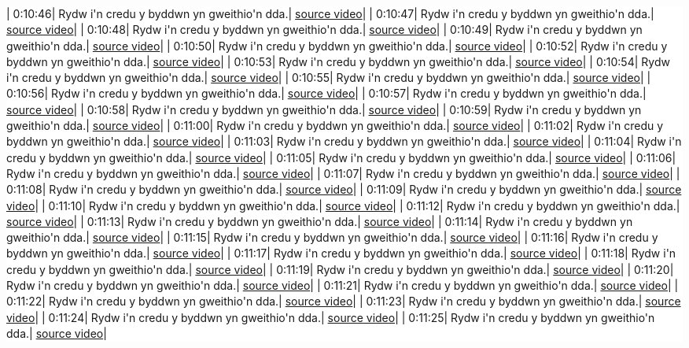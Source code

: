 | 0:10:46| Rydw i'n credu y byddwn yn gweithio'n dda.| [source video](https://archive.org/details/citycouncil070924?start=646)|
| 0:10:47| Rydw i'n credu y byddwn yn gweithio'n dda.| [source video](https://archive.org/details/citycouncil070924?start=647)|
| 0:10:48| Rydw i'n credu y byddwn yn gweithio'n dda.| [source video](https://archive.org/details/citycouncil070924?start=648)|
| 0:10:49| Rydw i'n credu y byddwn yn gweithio'n dda.| [source video](https://archive.org/details/citycouncil070924?start=649)|
| 0:10:50| Rydw i'n credu y byddwn yn gweithio'n dda.| [source video](https://archive.org/details/citycouncil070924?start=650)|
| 0:10:52| Rydw i'n credu y byddwn yn gweithio'n dda.| [source video](https://archive.org/details/citycouncil070924?start=652)|
| 0:10:53| Rydw i'n credu y byddwn yn gweithio'n dda.| [source video](https://archive.org/details/citycouncil070924?start=653)|
| 0:10:54| Rydw i'n credu y byddwn yn gweithio'n dda.| [source video](https://archive.org/details/citycouncil070924?start=654)|
| 0:10:55| Rydw i'n credu y byddwn yn gweithio'n dda.| [source video](https://archive.org/details/citycouncil070924?start=655)|
| 0:10:56| Rydw i'n credu y byddwn yn gweithio'n dda.| [source video](https://archive.org/details/citycouncil070924?start=656)|
| 0:10:57| Rydw i'n credu y byddwn yn gweithio'n dda.| [source video](https://archive.org/details/citycouncil070924?start=657)|
| 0:10:58| Rydw i'n credu y byddwn yn gweithio'n dda.| [source video](https://archive.org/details/citycouncil070924?start=658)|
| 0:10:59| Rydw i'n credu y byddwn yn gweithio'n dda.| [source video](https://archive.org/details/citycouncil070924?start=659)|
| 0:11:00| Rydw i'n credu y byddwn yn gweithio'n dda.| [source video](https://archive.org/details/citycouncil070924?start=660)|
| 0:11:02| Rydw i'n credu y byddwn yn gweithio'n dda.| [source video](https://archive.org/details/citycouncil070924?start=662)|
| 0:11:03| Rydw i'n credu y byddwn yn gweithio'n dda.| [source video](https://archive.org/details/citycouncil070924?start=663)|
| 0:11:04| Rydw i'n credu y byddwn yn gweithio'n dda.| [source video](https://archive.org/details/citycouncil070924?start=664)|
| 0:11:05| Rydw i'n credu y byddwn yn gweithio'n dda.| [source video](https://archive.org/details/citycouncil070924?start=665)|
| 0:11:06| Rydw i'n credu y byddwn yn gweithio'n dda.| [source video](https://archive.org/details/citycouncil070924?start=666)|
| 0:11:07| Rydw i'n credu y byddwn yn gweithio'n dda.| [source video](https://archive.org/details/citycouncil070924?start=667)|
| 0:11:08| Rydw i'n credu y byddwn yn gweithio'n dda.| [source video](https://archive.org/details/citycouncil070924?start=668)|
| 0:11:09| Rydw i'n credu y byddwn yn gweithio'n dda.| [source video](https://archive.org/details/citycouncil070924?start=669)|
| 0:11:10| Rydw i'n credu y byddwn yn gweithio'n dda.| [source video](https://archive.org/details/citycouncil070924?start=670)|
| 0:11:12| Rydw i'n credu y byddwn yn gweithio'n dda.| [source video](https://archive.org/details/citycouncil070924?start=672)|
| 0:11:13| Rydw i'n credu y byddwn yn gweithio'n dda.| [source video](https://archive.org/details/citycouncil070924?start=673)|
| 0:11:14| Rydw i'n credu y byddwn yn gweithio'n dda.| [source video](https://archive.org/details/citycouncil070924?start=674)|
| 0:11:15| Rydw i'n credu y byddwn yn gweithio'n dda.| [source video](https://archive.org/details/citycouncil070924?start=675)|
| 0:11:16| Rydw i'n credu y byddwn yn gweithio'n dda.| [source video](https://archive.org/details/citycouncil070924?start=676)|
| 0:11:17| Rydw i'n credu y byddwn yn gweithio'n dda.| [source video](https://archive.org/details/citycouncil070924?start=677)|
| 0:11:18| Rydw i'n credu y byddwn yn gweithio'n dda.| [source video](https://archive.org/details/citycouncil070924?start=678)|
| 0:11:19| Rydw i'n credu y byddwn yn gweithio'n dda.| [source video](https://archive.org/details/citycouncil070924?start=679)|
| 0:11:20| Rydw i'n credu y byddwn yn gweithio'n dda.| [source video](https://archive.org/details/citycouncil070924?start=680)|
| 0:11:21| Rydw i'n credu y byddwn yn gweithio'n dda.| [source video](https://archive.org/details/citycouncil070924?start=681)|
| 0:11:22| Rydw i'n credu y byddwn yn gweithio'n dda.| [source video](https://archive.org/details/citycouncil070924?start=682)|
| 0:11:23| Rydw i'n credu y byddwn yn gweithio'n dda.| [source video](https://archive.org/details/citycouncil070924?start=683)|
| 0:11:24| Rydw i'n credu y byddwn yn gweithio'n dda.| [source video](https://archive.org/details/citycouncil070924?start=684)|
| 0:11:25| Rydw i'n credu y byddwn yn gweithio'n dda.| [source video](https://archive.org/details/citycouncil070924?start=685)|
